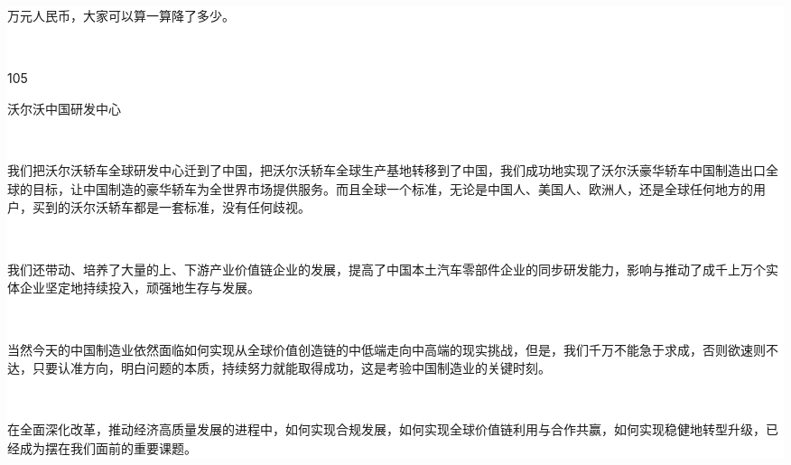   </span>
  <span class="s1">
   万元人民币，大家可以算一算降了多少。
  </span>
 </p>
 <p class="p1">
  <span class="s1">
  </span>
  <br/>
 </p>
 <p class="p3">
  <span class="s1">
   105
  </span>
 </p>
 <p class="p2">
  <span class="s1">
   沃尔沃中国研发中心
  </span>
 </p>
 <p class="p1">
  <span class="s1">
  </span>
  <br/>
 </p>
 <p class="p2">
  <span class="s1">
   我们把沃尔沃轿车全球研发中心迁到了中国，把沃尔沃轿车全球生产基地转移到了中国，我们成功地实现了沃尔沃豪华轿车中国制造出口全球的目标，让中国制造的豪华轿车为全世界市场提供服务。而且全球一个标准，无论是中国人、美国人、欧洲人，还是全球任何地方的用户，买到的沃尔沃轿车都是一套标准，没有任何歧视。
  </span>
 </p>
 <p class="p1">
  <span class="s1">
  </span>
  <br/>
 </p>
 <p class="p2">
  <span class="s1">
   我们还带动、培养了大量的上、下游产业价值链企业的发展，提高了中国本土汽车零部件企业的同步研发能力，影响与推动了成千上万个实体企业坚定地持续投入，顽强地生存与发展。
  </span>
 </p>
 <p class="p1">
  <span class="s1">
  </span>
  <br/>
 </p>
 <p class="p2">
  <span class="s1">
   当然今天的中国制造业依然面临如何实现从全球价值创造链的中低端走向中高端的现实挑战，但是，我们千万不能急于求成，否则欲速则不达，只要认准方向，明白问题的本质，持续努力就能取得成功，这是考验中国制造业的关键时刻。
  </span>
 </p>
 <p class="p1">
  <span class="s1">
  </span>
  <br/>
 </p>
 <p class="p2">
  <span class="s1">
   在全面深化改革，推动经济高质量发展的进程中，如何实现合规发展，如何实现全球价值链利用与合作共赢，如何实现稳健地转型升级，已经成为摆在我们面前的重要课题。
  </span>
 </p>
 <p class="p1">
  <span class="s1">